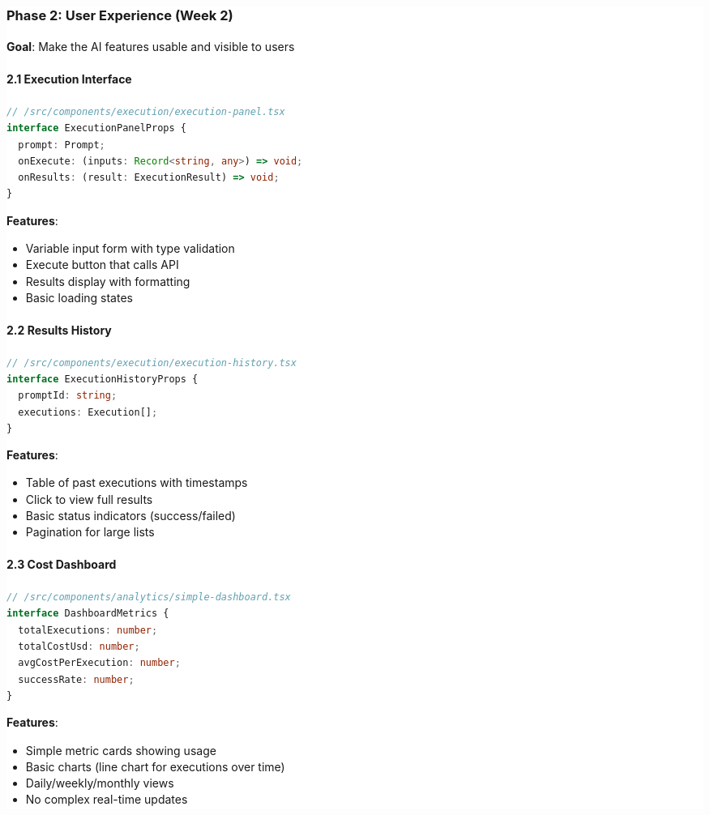 ### Phase 2: User Experience (Week 2)

**Goal**: Make the AI features usable and visible to users

#### 2.1 Execution Interface

```typescript
// /src/components/execution/execution-panel.tsx
interface ExecutionPanelProps {
  prompt: Prompt;
  onExecute: (inputs: Record<string, any>) => void;
  onResults: (result: ExecutionResult) => void;
}
```

**Features**:

- Variable input form with type validation
- Execute button that calls API
- Results display with formatting
- Basic loading states

#### 2.2 Results History

```typescript
// /src/components/execution/execution-history.tsx
interface ExecutionHistoryProps {
  promptId: string;
  executions: Execution[];
}
```

**Features**:

- Table of past executions with timestamps
- Click to view full results
- Basic status indicators (success/failed)
- Pagination for large lists

#### 2.3 Cost Dashboard

```typescript
// /src/components/analytics/simple-dashboard.tsx
interface DashboardMetrics {
  totalExecutions: number;
  totalCostUsd: number;
  avgCostPerExecution: number;
  successRate: number;
}
```

**Features**:

- Simple metric cards showing usage
- Basic charts (line chart for executions over time)
- Daily/weekly/monthly views
- No complex real-time updates
